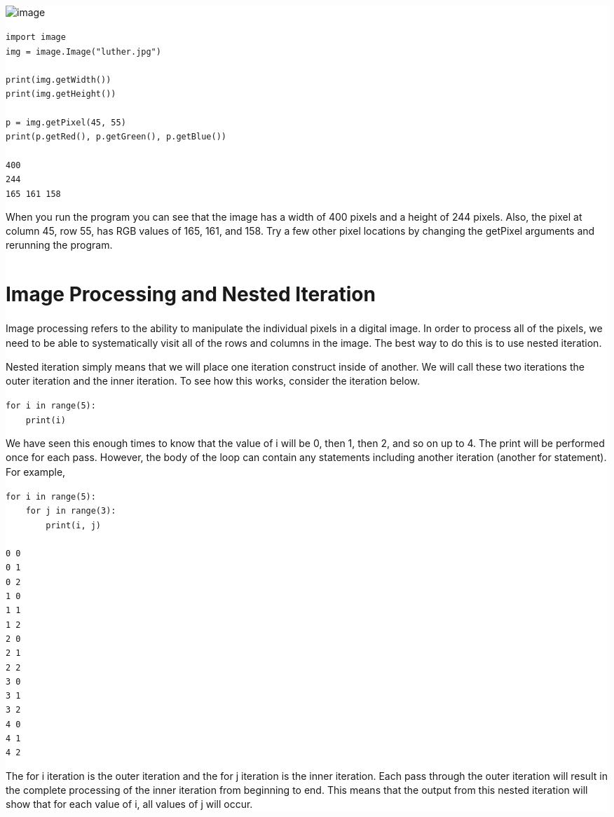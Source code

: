 ![image](https://user-images.githubusercontent.com/103328611/201249222-bfd6fd8e-f42a-41ed-a6c7-70087e6c7ef7.png)


```
import image
img = image.Image("luther.jpg")

print(img.getWidth())
print(img.getHeight())

p = img.getPixel(45, 55)
print(p.getRed(), p.getGreen(), p.getBlue())

400
244
165 161 158
```

When you run the program you can see that the image has a width of 400 pixels and a height of 244 pixels. Also, the pixel at column 45, row 55, has RGB values of 165, 161, and 158. Try a few other pixel locations by changing the getPixel arguments and rerunning the program.

# Image Processing and Nested Iteration

Image processing refers to the ability to manipulate the individual pixels in a digital image. In order to process all of the pixels, we need to be able to systematically visit all of the rows and columns in the image. The best way to do this is to use nested iteration.

Nested iteration simply means that we will place one iteration construct inside of another. We will call these two iterations the outer iteration and the inner iteration. To see how this works, consider the iteration below.
```
for i in range(5):
    print(i)
```
We have seen this enough times to know that the value of i will be 0, then 1, then 2, and so on up to 4. The print will be performed once for each pass. However, the body of the loop can contain any statements including another iteration (another for statement). For example,
```
for i in range(5):
    for j in range(3):
        print(i, j)
	
0 0
0 1
0 2
1 0
1 1
1 2
2 0
2 1
2 2
3 0
3 1
3 2
4 0
4 1
4 2
```
The for i iteration is the outer iteration and the for j iteration is the inner iteration. Each pass through the outer iteration will result in the complete processing of the inner iteration from beginning to end. This means that the output from this nested iteration will show that for each value of i, all values of j will occur.
